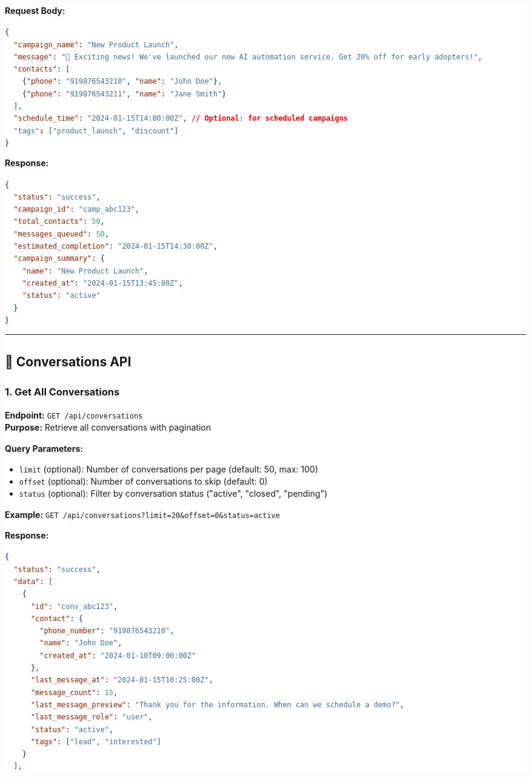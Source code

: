 **Request Body:**
```json
{
  "campaign_name": "New Product Launch",
  "message": "🚀 Exciting news! We've launched our new AI automation service. Get 20% off for early adopters!",
  "contacts": [
    {"phone": "919876543210", "name": "John Doe"},
    {"phone": "919876543211", "name": "Jane Smith"}
  ],
  "schedule_time": "2024-01-15T14:00:00Z", // Optional: for scheduled campaigns
  "tags": ["product_launch", "discount"]
}
```

**Response:**
```json
{
  "status": "success",
  "campaign_id": "camp_abc123",
  "total_contacts": 50,
  "messages_queued": 50,
  "estimated_completion": "2024-01-15T14:30:00Z",
  "campaign_summary": {
    "name": "New Product Launch",
    "created_at": "2024-01-15T13:45:00Z",
    "status": "active"
  }
}
```

---

## 💭 Conversations API

### 1. Get All Conversations
**Endpoint:** `GET /api/conversations`  
**Purpose:** Retrieve all conversations with pagination

**Query Parameters:**
- `limit` (optional): Number of conversations per page (default: 50, max: 100)
- `offset` (optional): Number of conversations to skip (default: 0)
- `status` (optional): Filter by conversation status ("active", "closed", "pending")

**Example:** `GET /api/conversations?limit=20&offset=0&status=active`

**Response:**
```json
{
  "status": "success",
  "data": [
    {
      "id": "conv_abc123",
      "contact": {
        "phone_number": "919876543210",
        "name": "John Doe",
        "created_at": "2024-01-10T09:00:00Z"
      },
      "last_message_at": "2024-01-15T10:25:00Z",
      "message_count": 15,
      "last_message_preview": "Thank you for the information. When can we schedule a demo?",
      "last_message_role": "user",
      "status": "active",
      "tags": ["lead", "interested"]
    }
  ],
```